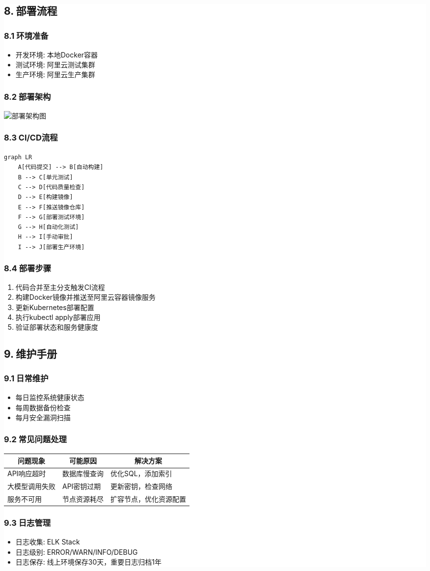 ## 8. 部署流程

### 8.1 环境准备
- 开发环境: 本地Docker容器
- 测试环境: 阿里云测试集群
- 生产环境: 阿里云生产集群

### 8.2 部署架构
![部署架构图](https://example.com/deployment_architecture.png)

### 8.3 CI/CD流程
```mermaid
graph LR
    A[代码提交] --> B[自动构建]
    B --> C[单元测试]
    C --> D[代码质量检查]
    D --> E[构建镜像]
    E --> F[推送镜像仓库]
    F --> G[部署测试环境]
    G --> H[自动化测试]
    H --> I[手动审批]
    I --> J[部署生产环境]
```

### 8.4 部署步骤
1. 代码合并至主分支触发CI流程
2. 构建Docker镜像并推送至阿里云容器镜像服务
3. 更新Kubernetes部署配置
4. 执行kubectl apply部署应用
5. 验证部署状态和服务健康度

## 9. 维护手册

### 9.1 日常维护
- 每日监控系统健康状态
- 每周数据备份检查
- 每月安全漏洞扫描

### 9.2 常见问题处理
| 问题现象 | 可能原因 | 解决方案 |
|---------|---------|---------|
| API响应超时 | 数据库慢查询 | 优化SQL，添加索引 |
| 大模型调用失败 | API密钥过期 | 更新密钥，检查网络 |
| 服务不可用 | 节点资源耗尽 | 扩容节点，优化资源配置 |

### 9.3 日志管理
- 日志收集: ELK Stack
- 日志级别: ERROR/WARN/INFO/DEBUG
- 日志保存: 线上环境保存30天，重要日志归档1年
